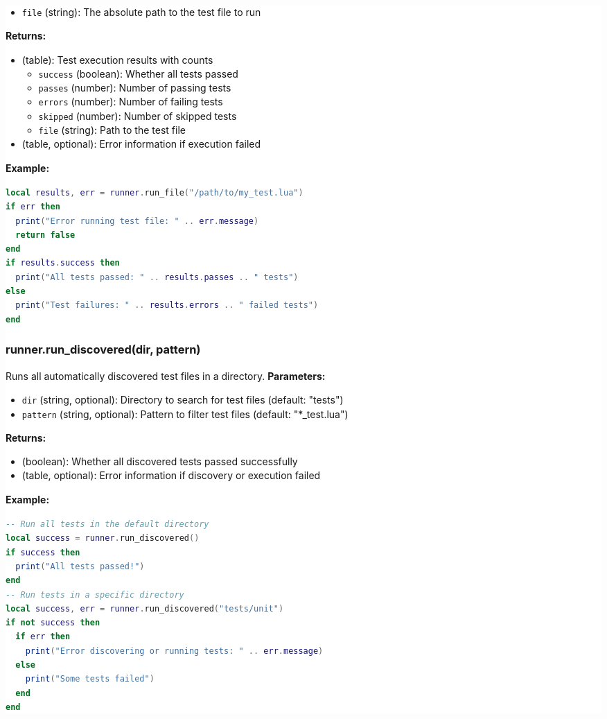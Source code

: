 
- `file` (string): The absolute path to the test file to run

**Returns:**


- (table): Test execution results with counts
  - `success` (boolean): Whether all tests passed
  - `passes` (number): Number of passing tests
  - `errors` (number): Number of failing tests
  - `skipped` (number): Number of skipped tests
  - `file` (string): Path to the test file
- (table, optional): Error information if execution failed

**Example:**


```lua
local results, err = runner.run_file("/path/to/my_test.lua")
if err then
  print("Error running test file: " .. err.message)
  return false
end
if results.success then
  print("All tests passed: " .. results.passes .. " tests")
else
  print("Test failures: " .. results.errors .. " failed tests")
end
```



### runner.run_discovered(dir, pattern)


Runs all automatically discovered test files in a directory.
**Parameters:**


- `dir` (string, optional): Directory to search for test files (default: "tests")
- `pattern` (string, optional): Pattern to filter test files (default: "*_test.lua")

**Returns:**


- (boolean): Whether all discovered tests passed successfully
- (table, optional): Error information if discovery or execution failed

**Example:**


```lua
-- Run all tests in the default directory
local success = runner.run_discovered()
if success then
  print("All tests passed!")
end
-- Run tests in a specific directory
local success, err = runner.run_discovered("tests/unit")
if not success then
  if err then
    print("Error discovering or running tests: " .. err.message)
  else
    print("Some tests failed")
  end
end
```
